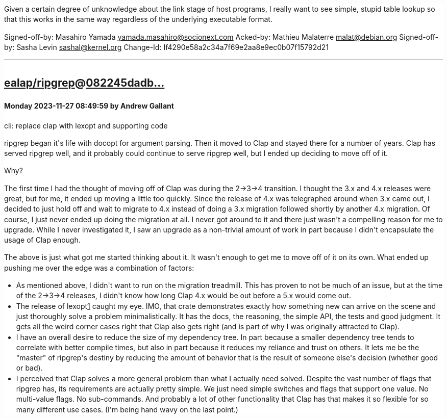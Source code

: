 Given a certain degree of unknowledge about the link stage of host
programs, I really want to see simple, stupid table lookup so that
this works in the same way regardless of the underlying executable
format.

Signed-off-by: Masahiro Yamada <yamada.masahiro@socionext.com>
Acked-by: Mathieu Malaterre <malat@debian.org>
Signed-off-by: Sasha Levin <sashal@kernel.org>
Change-Id: If4290e58a2c34a7f69e2aa8e9ec0b07f15792d21

---
## [ealap/ripgrep](https://github.com/ealap/ripgrep)@[082245dadb...](https://github.com/ealap/ripgrep/commit/082245dadb3854238e62b91aa95a46018cf16ef1)
#### Monday 2023-11-27 08:49:59 by Andrew Gallant

cli: replace clap with lexopt and supporting code

ripgrep began it's life with docopt for argument parsing. Then it moved
to Clap and stayed there for a number of years. Clap has served ripgrep
well, and it probably could continue to serve ripgrep well, but I ended
up deciding to move off of it.

Why?

The first time I had the thought of moving off of Clap was during the
2->3->4 transition. I thought the 3.x and 4.x releases were great, but
for me, it ended up moving a little too quickly. Since the release of
4.x was telegraphed around when 3.x came out, I decided to just hold off
and wait to migrate to 4.x instead of doing a 3.x migration followed
shortly by another 4.x migration. Of course, I just never ended up doing
the migration at all. I never got around to it and there just wasn't a
compelling reason for me to upgrade. While I never investigated it, I
saw an upgrade as a non-trivial amount of work in part because I didn't
encapsulate the usage of Clap enough.

The above is just what got me started thinking about it. It wasn't
enough to get me to move off of it on its own. What ended up pushing me
over the edge was a combination of factors:

* As mentioned above, I didn't want to run on the migration treadmill.
This has proven to not be much of an issue, but at the time of the
2->3->4 releases, I didn't know how long Clap 4.x would be out before a
5.x would come out.
* The release of lexopt[1] caught my eye. IMO, that crate demonstrates
exactly how something new can arrive on the scene and just thoroughly
solve a problem minimalistically. It has the docs, the reasoning, the
simple API, the tests and good judgment. It gets all the weird corner
cases right that Clap also gets right (and is part of why I was
originally attracted to Clap).
* I have an overall desire to reduce the size of my dependency tree. In
part because a smaller dependency tree tends to correlate with better
compile times, but also in part because it reduces my reliance and trust
on others. It lets me be the "master" of ripgrep's destiny by reducing
the amount of behavior that is the result of someone else's decision
(whether good or bad).
* I perceived that Clap solves a more general problem than what I
actually need solved. Despite the vast number of flags that ripgrep has,
its requirements are actually pretty simple. We just need simple
switches and flags that support one value. No multi-value flags. No
sub-commands. And probably a lot of other functionality that Clap has
that makes it so flexible for so many different use cases. (I'm being
hand wavy on the last point.)


[1]: https://github.com/alphagov/signon/commit/899a8a16356ad3b9e3434feaf99f5e5f2bf8a243
[2]: https://github.com/alphagov/signon/commit/bf207efe2769c0ae48102b40bb6df8e4f7ce7770
[3]: https://github.com/alphagov/signon/commit/1baf6856c34f857d71466ec3cb11e974a141175d
[1]: https://docs.rs/lexopt/0.3.0/lexopt/index.html